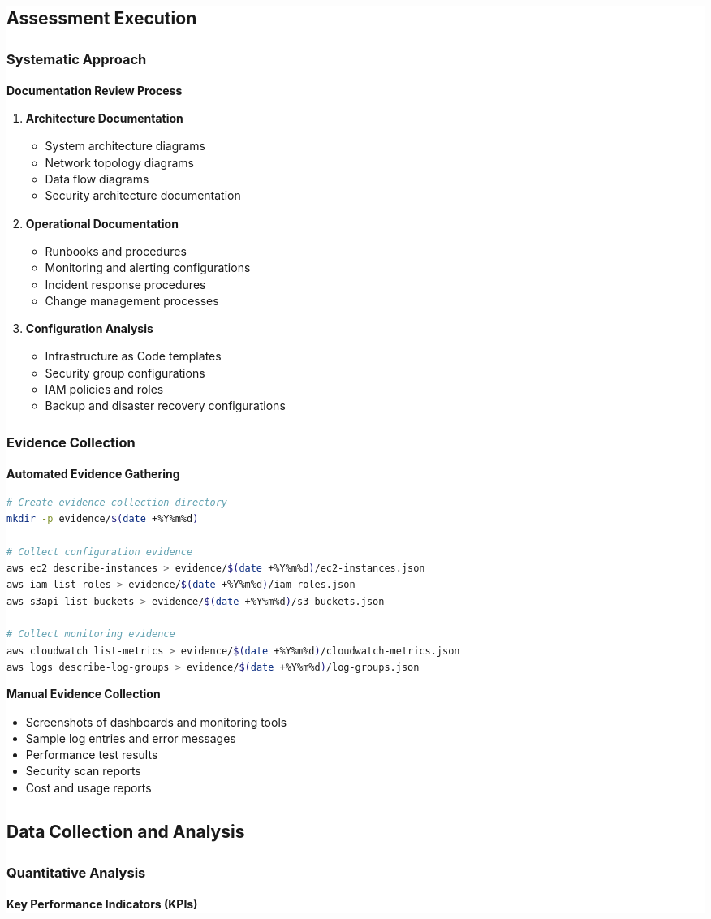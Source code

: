 ## Assessment Execution

### Systematic Approach

**Documentation Review Process**
1. **Architecture Documentation**
   - System architecture diagrams
   - Network topology diagrams
   - Data flow diagrams
   - Security architecture documentation

2. **Operational Documentation**
   - Runbooks and procedures
   - Monitoring and alerting configurations
   - Incident response procedures
   - Change management processes

3. **Configuration Analysis**
   - Infrastructure as Code templates
   - Security group configurations
   - IAM policies and roles
   - Backup and disaster recovery configurations

### Evidence Collection

**Automated Evidence Gathering**
```bash
# Create evidence collection directory
mkdir -p evidence/$(date +%Y%m%d)

# Collect configuration evidence
aws ec2 describe-instances > evidence/$(date +%Y%m%d)/ec2-instances.json
aws iam list-roles > evidence/$(date +%Y%m%d)/iam-roles.json
aws s3api list-buckets > evidence/$(date +%Y%m%d)/s3-buckets.json

# Collect monitoring evidence
aws cloudwatch list-metrics > evidence/$(date +%Y%m%d)/cloudwatch-metrics.json
aws logs describe-log-groups > evidence/$(date +%Y%m%d)/log-groups.json
```

**Manual Evidence Collection**
- Screenshots of dashboards and monitoring tools
- Sample log entries and error messages
- Performance test results
- Security scan reports
- Cost and usage reports

## Data Collection and Analysis

### Quantitative Analysis

**Key Performance Indicators (KPIs)**
